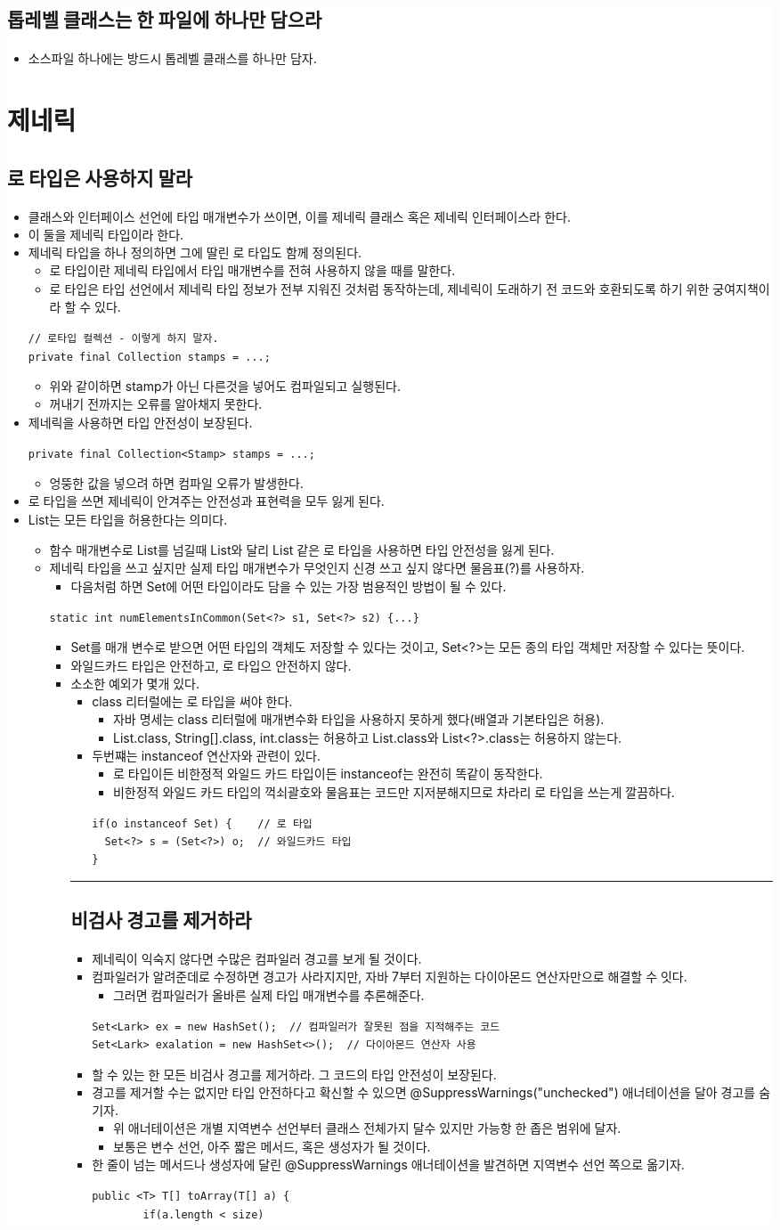 ## 톱레벨 클래스는 한 파일에 하나만 담으라
- 소스파일 하나에는 방드시 톱레벨 클래스를 하나만 담자. 

# 제네릭
## 로 타입은 사용하지 말라
- 클래스와 인터페이스 선언에 타입 매개변수가 쓰이면, 이를 제네릭 클래스 혹은 제네릭 인터페이스라 한다. 
- 이 둘을 제네릭 타입이라 한다. 
- 제네릭 타입을 하나 정의하면 그에 딸린 로 타입도 함께 정의된다. 
  - 로 타입이란 제네릭 타입에서 타입 매개변수를 전혀 사용하지 않을 때를 말한다. 
  - 로 타입은 타입 선언에서 제네릭 타입 정보가 전부 지워진 것처럼 동작하는데, 제네릭이 도래하기 전 코드와 호환되도록 하기 위한 궁여지책이라 할 수 있다. 
  ```
  // 로타입 컬렉션 - 이렇게 하지 말자.
  private final Collection stamps = ...;
  ```
  - 위와 같이하면 stamp가 아닌 다른것을 넣어도 컴파일되고 실행된다. 
  - 꺼내기 전까지는 오류를 알아채지 못한다. 
- 제네릭을 사용하면 타입 안전성이 보장된다.
  ```
  private final Collection<Stamp> stamps = ...;
  ```
  - 엉뚱한 값을 넣으려 하면 컴파일 오류가 발생한다. 
- 로 타입을 쓰면 제네릭이 안겨주는 안전성과 표현력을 모두 잃게 된다. 
- List<Object>는 모든 타입을 허용한다는 의미다.
  - 함수 매개변수로 List를 넘길때 List<Object>와 달리 List 같은 로 타입을 사용하면 타입 안전성을 잃게 된다. 
- 제네릭 타입을 쓰고 싶지만 실제 타입 매개변수가 무엇인지 신경 쓰고 싶지 않다면 물음표(?)를 사용하자. 
  - 다음처럼 하면 Set에 어떤 타입이라도 담을 수 있는 가장 범용적인 방법이 될 수 있다. 
  ```
  static int numElementsInCommon(Set<?> s1, Set<?> s2) {...}
  ```
  - Set<Object>를 매개 변수로 받으면 어떤 타입의 객체도 저장할 수 있다는 것이고, Set<?>는 모든 종의 타입 객체만 저장할 수 있다는 뜻이다. 
  - 와일드카드 타입은 안전하고, 로 타입으 안전하지 않다. 
- 소소한 예외가 몇개 있다. 
  - class 리터럴에는 로 타입을 써야 한다.
    - 자바 명세는 class 리터럴에 매개변수화 타입을 사용하지 못하게 했다(배열과 기본타입은 허용).
    - List.class, String[].class, int.class는 허용하고 List<String>.class와 List<?>.class는 허용하지 않는다. 
  - 두번쨰는 instanceof 연산자와 관련이 있다. 
    - 로 타입이든 비한정적 와일드 카드 타입이든 instanceof는 완전히 똑같이 동작한다.
    - 비한정적 와일드 카드 타입의 꺽쇠괄호와 물음표는 코드만 지저분해지므로 차라리 로 타입을 쓰는게 깔끔하다. 
    ```
    if(o instanceof Set) {    // 로 타입
      Set<?> s = (Set<?>) o;  // 와일드카드 타입
    }
    ``` 
    
--- 
## 비검사 경고를 제거하라
- 제네릭이 익숙지 않다면 수많은 컴파일러 경고를 보게 될 것이다. 
- 컴파일러가 알려준데로 수정하면 경고가 사라지지만, 자바 7부터 지원하는 다이아몬드 연산자만으로 해결할 수 잇다. 
  - 그러면 컴파일러가 올바른 실제 타입 매개변수를 추론해준다.
  ```
  Set<Lark> ex = new HashSet();  // 컴파일러가 잘못된 점을 지적해주는 코드
  Set<Lark> exalation = new HashSet<>();  // 다이아몬드 연산자 사용
  ```
- 할 수 있는 한 모든 비검사 경고를 제거하라. 그 코드의 타입 안전성이 보장된다. 
- 경고를 제거할 수는 없지만 타입 안전하다고 확신할 수 있으면 @SuppressWarnings("unchecked") 애너테이션을 달아 경고를 숨기자.
  - 위 애너테이션은 개별 지역변수 선언부터 클래스 전체가지 달수 있지만 가능항 한 좁은 범위에 달자. 
  - 보통은 변수 선언, 아주 짧은 메서드, 혹은 생성자가 될 것이다. 
- 한 줄이 넘는 메서드나 생성자에 달린 @SuppressWarnings 애너테이션을 발견하면 지역변수 선언 쪽으로 옮기자. 
  ```
  public <T> T[] toArray(T[] a) {
          if(a.length < size) 
  ```